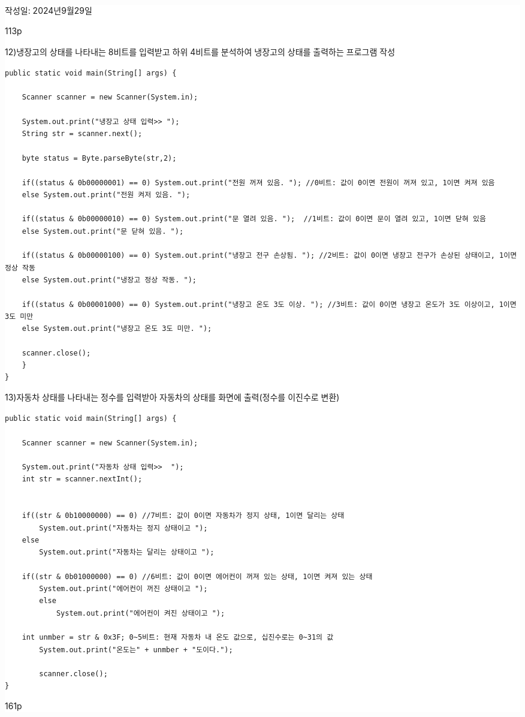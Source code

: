 작성일: 2024년9월29일

113p

12)냉장고의 상태를 나타내는 8비트를 입력받고 하위 4비트를 분석하여 냉장고의 상태를 출력하는 프로그램 작성


	public static void main(String[] args) {
		
		Scanner scanner = new Scanner(System.in);
		
		System.out.print("냉장고 상태 입력>> ");
		String str = scanner.next();
		
		byte status = Byte.parseByte(str,2);
		
		if((status & 0b00000001) == 0) System.out.print("전원 꺼져 있음. "); //0비트: 값이 0이면 전원이 꺼져 있고, 1이면 켜져 있음
		else System.out.print("전원 켜저 있음. ");
			
		if((status & 0b00000010) == 0) System.out.print("문 열려 있음. ");  //1비트: 값이 0이면 문이 열려 있고, 1이면 닫혀 있음
		else System.out.print("문 닫혀 있음. ");
		
		if((status & 0b00000100) == 0) System.out.print("냉장고 전구 손상됨. "); //2비트: 값이 0이면 냉장고 전구가 손상된 상태이고, 1이면 정상 작동
		else System.out.print("냉장고 정상 작동. ");
		
		if((status & 0b00001000) == 0) System.out.print("냉장고 온도 3도 이상. "); //3비트: 값이 0이면 냉장고 온도가 3도 이상이고, 1이면 3도 미만
		else System.out.print("냉장고 온도 3도 미만. ");
	
		scanner.close();
		}
	}
13)자동차 상태를 나타내는 정수를 입력받아 자동차의 상태를 화면에 출력(정수를 이진수로 변환)

	public static void main(String[] args) {
        
		Scanner scanner = new Scanner(System.in);
		
		System.out.print("자동차 상태 입력>>  ");
		int str = scanner.nextInt();
		
			
		if((str & 0b10000000) == 0)	//7비트: 값이 0이면 자동차가 정지 상태, 1이면 달리는 상태
			System.out.print("자동차는 정지 상태이고 ");
		else
			System.out.print("자동차는 달리는 상태이고 ");
		
		if((str & 0b01000000) == 0)	//6비트: 값이 0이면 에어컨이 꺼져 있는 상태, 1이면 켜져 있는 상태
			System.out.print("에어컨이 꺼진 상태이고 ");
			else
				System.out.print("에어컨이 켜진 상태이고 ");
		
		int unmber = str & 0x3F; 0~5비트: 현재 자동차 내 온도 값으로, 십진수로는 0~31의 값
			System.out.print("온도는" + unmber + "도이다.");
		 
			scanner.close();
    }


161p
